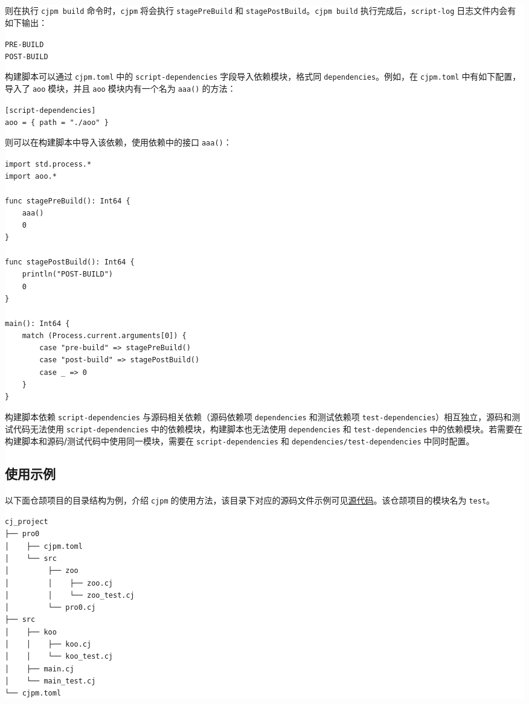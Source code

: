 则在执行 `cjpm build` 命令时，`cjpm` 将会执行 `stagePreBuild` 和 `stagePostBuild`。`cjpm build` 执行完成后，`script-log` 日志文件内会有如下输出：

```text
PRE-BUILD
POST-BUILD
```

构建脚本可以通过 `cjpm.toml` 中的 `script-dependencies` 字段导入依赖模块，格式同 `dependencies`。例如，在 `cjpm.toml` 中有如下配置，导入了 `aoo` 模块，并且 `aoo` 模块内有一个名为 `aaa()` 的方法：

```text
[script-dependencies]
aoo = { path = "./aoo" }
```

则可以在构建脚本中导入该依赖，使用依赖中的接口 `aaa()`：



```cangjie
import std.process.*
import aoo.*

func stagePreBuild(): Int64 {
    aaa()
    0
}

func stagePostBuild(): Int64 {
    println("POST-BUILD")
    0
}

main(): Int64 {
    match (Process.current.arguments[0]) {
        case "pre-build" => stagePreBuild()
        case "post-build" => stagePostBuild()
        case _ => 0
    }
}
```

构建脚本依赖 `script-dependencies` 与源码相关依赖（源码依赖项 `dependencies` 和测试依赖项 `test-dependencies`）相互独立，源码和测试代码无法使用 `script-dependencies` 中的依赖模块，构建脚本也无法使用 `dependencies` 和 `test-dependencies` 中的依赖模块。若需要在构建脚本和源码/测试代码中使用同一模块，需要在 `script-dependencies` 和 `dependencies/test-dependencies` 中同时配置。

## 使用示例

以下面仓颉项目的目录结构为例，介绍 `cjpm` 的使用方法，该目录下对应的源码文件示例可见[源代码](#示例的源代码)。该仓颉项目的模块名为 `test`。

```text
cj_project
├── pro0
│    ├── cjpm.toml
│    └── src
│         ├── zoo
│         │    ├── zoo.cj
│         │    └── zoo_test.cj
│         └── pro0.cj
├── src
│    ├── koo
│    │    ├── koo.cj
│    │    └── koo_test.cj
│    ├── main.cj
│    └── main_test.cj
└── cjpm.toml
```
